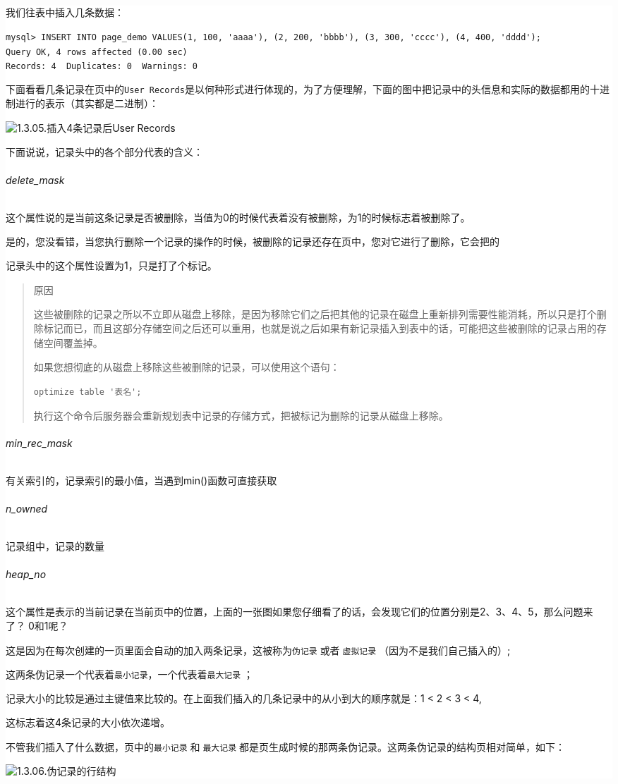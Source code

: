  我们往表中插入几条数据：

```mysql
mysql> INSERT INTO page_demo VALUES(1, 100, 'aaaa'), (2, 200, 'bbbb'), (3, 300, 'cccc'), (4, 400, 'dddd');
Query OK, 4 rows affected (0.00 sec)
Records: 4  Duplicates: 0  Warnings: 0
```

 下面看看几条记录在页中的`User Records`是以何种形式进行体现的，为了方便理解，下面的图中把记录中的头信息和实际的数据都用的十进制进行的表示（其实都是二进制）：

![1.3.05.插入4条记录后User Records](../..//mysql-image/1.3.05.%E6%8F%92%E5%85%A54%E6%9D%A1%E8%AE%B0%E5%BD%95%E5%90%8EUser%20Records.jpg)

下面说说，记录头中的各个部分代表的含义：

###### delete_mask

 这个属性说的是当前这条记录是否被删除，当值为0的时候代表着没有被删除，为1的时候标志着被删除了。

是的，您没看错，当您执行删除一个记录的操作的时候，被删除的记录还存在页中，您对它进行了删除，它会把的

记录头中的这个属性设置为1，只是打了个标记。

> 原因
>
> 这些被删除的记录之所以不立即从磁盘上移除，是因为移除它们之后把其他的记录在磁盘上重新排列需要性能消耗，所以只是打个删除标记而已，而且这部分存储空间之后还可以重用，也就是说之后如果有新记录插入到表中的话，可能把这些被删除的记录占用的存储空间覆盖掉。
>
> 如果您想彻底的从磁盘上移除这些被删除的记录，可以使用这个语句：
>
> ```mysql
> optimize table '表名';
> ```
>
> 执行这个命令后服务器会重新规划表中记录的存储方式，把被标记为删除的记录从磁盘上移除。

###### min_rec_mask

 有关索引的，记录索引的最小值，当遇到min()函数可直接获取

###### n_owned

 记录组中，记录的数量

###### heap_no

 这个属性是表示的当前记录在当前页中的位置，上面的一张图如果您仔细看了的话，会发现它们的位置分别是2、3、4、5，那么问题来了？ 0和1呢？

 这是因为在每次创建的一页里面会自动的加入两条记录，这被称为`伪记录` 或者 `虚拟记录` （因为不是我们自己插入的）;

 这两条伪记录一个代表着`最小记录`，一个代表着`最大记录` ；

 记录大小的比较是通过主键值来比较的。在上面我们插入的几条记录中的从小到大的顺序就是：1 < 2 < 3 < 4,

这标志着这4条记录的大小依次递增。

 不管我们插入了什么数据，页中的`最小记录` 和 `最大记录` 都是页生成时候的那两条伪记录。这两条伪记录的结构页相对简单，如下：

![1.3.06.伪记录的行结构](../..//mysql-image/1.3.06.%E4%BC%AA%E8%AE%B0%E5%BD%95%E7%9A%84%E8%A1%8C%E7%BB%93%E6%9E%84.jpg)
